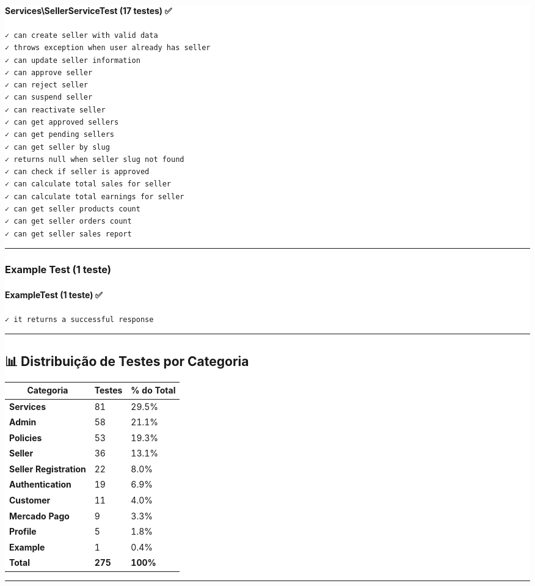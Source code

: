 #### **Services\SellerServiceTest (17 testes) ✅**
```
✓ can create seller with valid data
✓ throws exception when user already has seller
✓ can update seller information
✓ can approve seller
✓ can reject seller
✓ can suspend seller
✓ can reactivate seller
✓ can get approved sellers
✓ can get pending sellers
✓ can get seller by slug
✓ returns null when seller slug not found
✓ can check if seller is approved
✓ can calculate total sales for seller
✓ can calculate total earnings for seller
✓ can get seller products count
✓ can get seller orders count
✓ can get seller sales report
```

---

### **Example Test (1 teste)**

#### **ExampleTest (1 teste) ✅**
```
✓ it returns a successful response
```

---

## 📊 Distribuição de Testes por Categoria

| Categoria | Testes | % do Total |
|-----------|--------|------------|
| **Services** | 81 | 29.5% |
| **Admin** | 58 | 21.1% |
| **Policies** | 53 | 19.3% |
| **Seller** | 36 | 13.1% |
| **Seller Registration** | 22 | 8.0% |
| **Authentication** | 19 | 6.9% |
| **Customer** | 11 | 4.0% |
| **Mercado Pago** | 9 | 3.3% |
| **Profile** | 5 | 1.8% |
| **Example** | 1 | 0.4% |
| **Total** | **275** | **100%** |

---